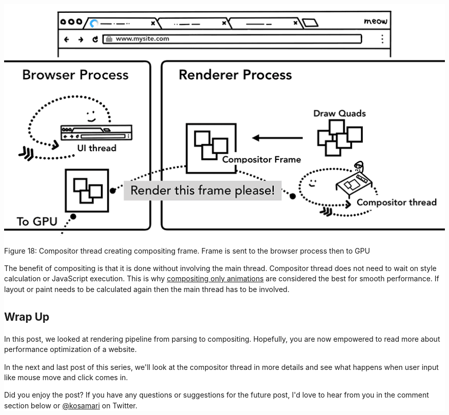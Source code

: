 ![p18](./inside-look-at-modern-web-browser(part3)-images/composit-266744978ac93_1920.png)

Figure 18: Compositor thread creating compositing frame. Frame is sent to the browser process then to GPU

The benefit of compositing is that it is done without involving the main thread. Compositor thread does not need to wait on style calculation or JavaScript execution. This is why [compositing only animations](https://www.html5rocks.com/en/tutorials/speed/high-performance-animations/) are considered the best for smooth performance. If layout or paint needs to be calculated again then the main thread has to be involved.

## Wrap Up

In this post, we looked at rendering pipeline from parsing to compositing. Hopefully, you are now empowered to read more about performance optimization of a website.

In the next and last post of this series, we'll look at the compositor thread in more details and see what happens when user input like mouse move and click comes in.

Did you enjoy the post? If you have any questions or suggestions for the future post, I'd love to hear from you in the comment section below or [@kosamari](https://twitter.com/kosamari) on Twitter.
